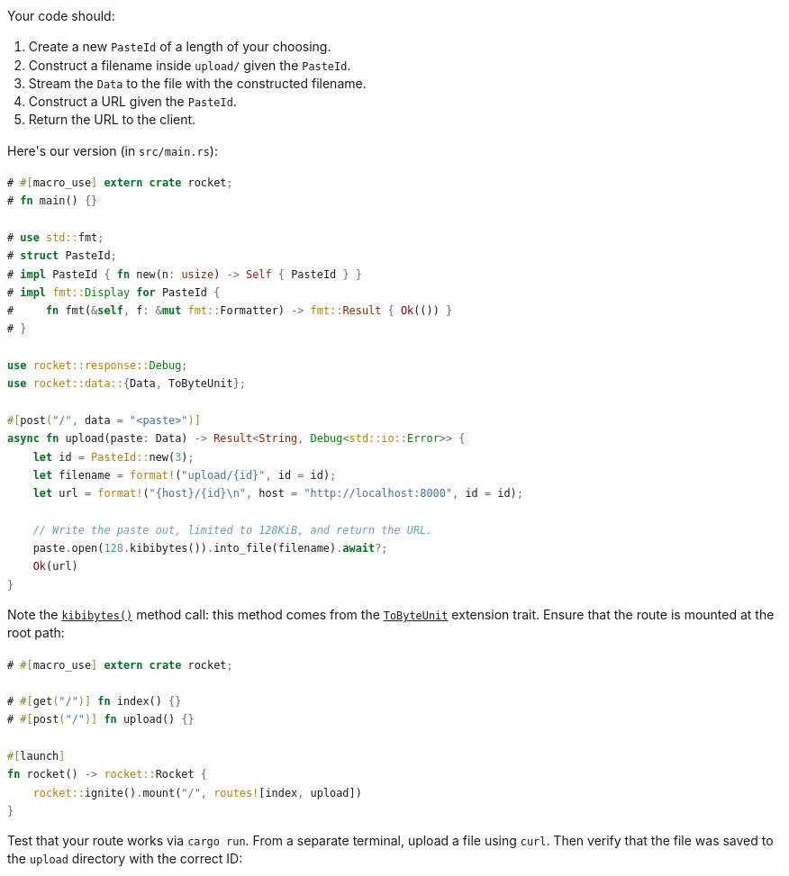 Your code should:

  1. Create a new `PasteId` of a length of your choosing.
  2. Construct a filename inside `upload/` given the `PasteId`.
  3. Stream the `Data` to the file with the constructed filename.
  4. Construct a URL given the `PasteId`.
  5. Return the URL to the client.

Here's our version (in `src/main.rs`):

```rust
# #[macro_use] extern crate rocket;
# fn main() {}

# use std::fmt;
# struct PasteId;
# impl PasteId { fn new(n: usize) -> Self { PasteId } }
# impl fmt::Display for PasteId {
#     fn fmt(&self, f: &mut fmt::Formatter) -> fmt::Result { Ok(()) }
# }

use rocket::response::Debug;
use rocket::data::{Data, ToByteUnit};

#[post("/", data = "<paste>")]
async fn upload(paste: Data) -> Result<String, Debug<std::io::Error>> {
    let id = PasteId::new(3);
    let filename = format!("upload/{id}", id = id);
    let url = format!("{host}/{id}\n", host = "http://localhost:8000", id = id);

    // Write the paste out, limited to 128KiB, and return the URL.
    paste.open(128.kibibytes()).into_file(filename).await?;
    Ok(url)
}
```

Note the [`kibibytes()`] method call: this method comes from the [`ToByteUnit`]
extension trait. Ensure that the route is mounted at the root path:

```rust
# #[macro_use] extern crate rocket;

# #[get("/")] fn index() {}
# #[post("/")] fn upload() {}

#[launch]
fn rocket() -> rocket::Rocket {
    rocket::ignite().mount("/", routes![index, upload])
}
```

Test that your route works via `cargo run`. From a separate terminal, upload a
file using `curl`. Then verify that the file was saved to the `upload` directory
with the correct ID:


[`kibibytes()`]: @api/rocket/data/trait.ToByteUnit.html#tymethod.kibibytes
[`ToByteUnit`]: @api/rocket/data/trait.ToByteUnit.html